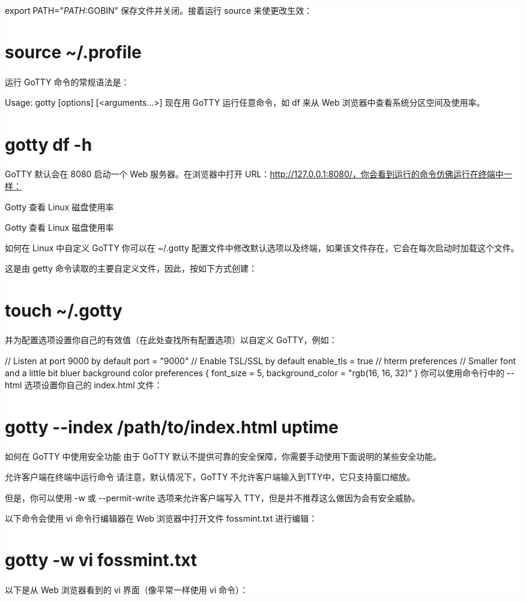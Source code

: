 export PATH="$PATH:$GOBIN"
保存文件并关闭。接着运行 source 来使更改生效：

# source ~/.profile
运行 GoTTY 命令的常规语法是：

Usage: gotty [options] <Linux command here> [<arguments...>]
现在用 GoTTY 运行任意命令，如 df 来从 Web 浏览器中查看系统分区空间及使用率。

# gotty df -h
GoTTY 默认会在 8080 启动一个 Web 服务器。在浏览器中打开 URL：http://127.0.0.1:8080/，你会看到运行的命令仿佛运行在终端中一样：

Gotty 查看 Linux 磁盘使用率

Gotty 查看 Linux 磁盘使用率

如何在 Linux 中自定义 GoTTY
你可以在 ~/.gotty 配置文件中修改默认选项以及终端，如果该文件存在，它会在每次启动时加载这个文件。

这是由 getty 命令读取的主要自定义文件，因此，按如下方式创建：

# touch ~/.gotty
并为配置选项设置你自己的有效值（在此处查找所有配置选项）以自定义 GoTTY，例如：

// Listen at port 9000 by default
port = "9000"
// Enable TSL/SSL by default
enable_tls = true
// hterm preferences
// Smaller font and a little bit bluer background color
preferences {
font_size = 5,
background_color = "rgb(16, 16, 32)"
}
你可以使用命令行中的 --html 选项设置你自己的 index.html 文件：

# gotty --index /path/to/index.html uptime
如何在 GoTTY 中使用安全功能
由于 GoTTY 默认不提供可靠的安全保障，你需要手动使用下面说明的某些安全功能。

允许客户端在终端中运行命令
请注意，默认情况下，GoTTY 不允许客户端输入到TTY中，它只支持窗口缩放。

但是，你可以使用 -w 或 --permit-write 选项来允许客户端写入 TTY，但是并不推荐这么做因为会有安全威胁。

以下命令会使用 vi 命令行编辑器在 Web 浏览器中打开文件 fossmint.txt 进行编辑：

# gotty -w vi fossmint.txt
以下是从 Web 浏览器看到的 vi 界面（像平常一样使用 vi 命令）：
